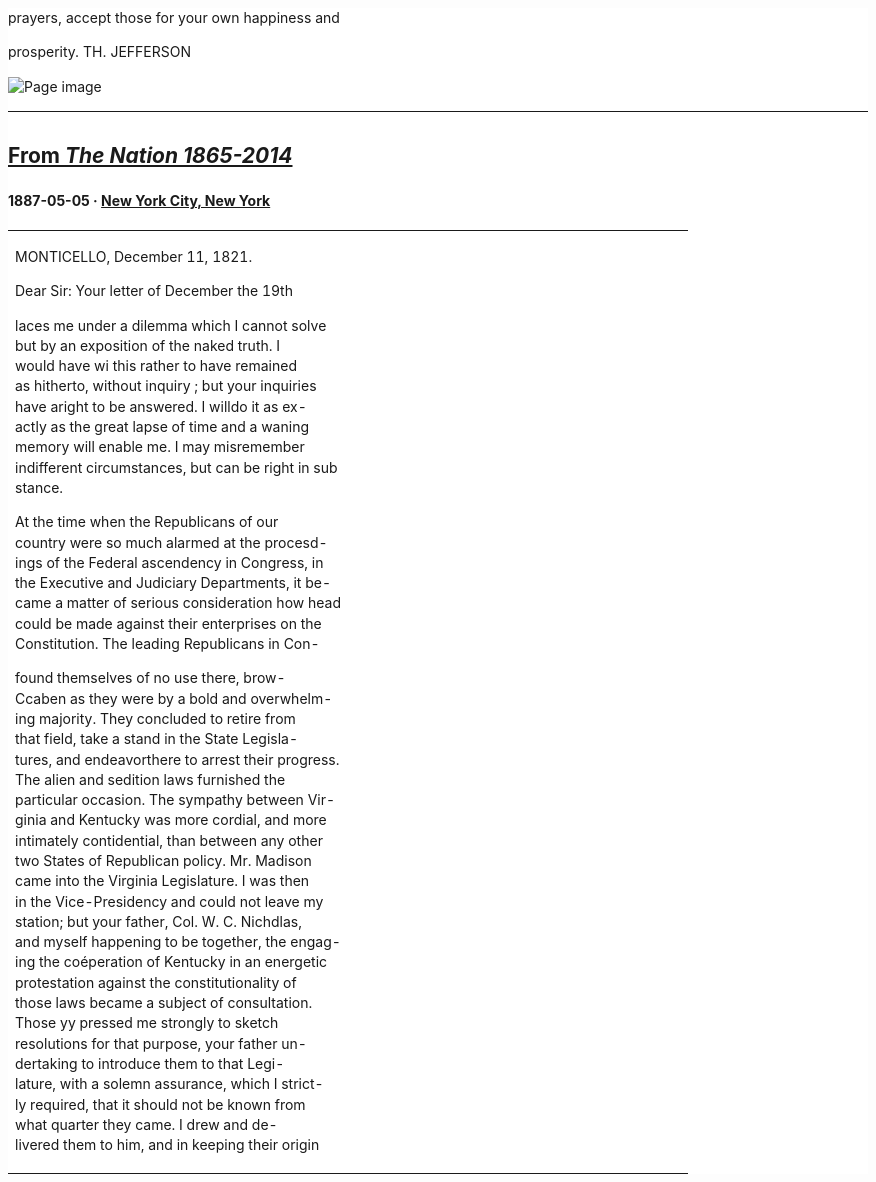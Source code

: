 prayers, accept those for your own happiness and  
  
prosperity. TH. JEFFERSON
</td><td style="width: 50%; max-height: 75%; margin: auto; display: block;">
<img alt="Page image" src="https://iiif.archive.org/image/iiif/2/sim_national-magazine_1886-04_3_6%2Fsim_national-magazine_1886-04_3_6_jp2.zip%2Fsim_national-magazine_1886-04_3_6_jp2%2Fsim_national-magazine_1886-04_3_6_0006.jp2/pct:49.8046875,21.726190476190474,31.796875,64.39393939393939/,600/0/default.jpg"/>
</td>
</tr></table>

---

## [From _The Nation 1865-2014_](https://archive.org/details/sim_nation_1887-05-05_44_1140/page/n11/mode/1up?view=theater)

#### 1887-05-05 &middot; [New York City, New York](http://dbpedia.org/resource/New_York_City)

<table style="width: 100%;"><tr><td style="width: 50%">

  
MONTICELLO, December 11, 1821.  
  
Dear Sir: Your letter of December the 19th  
  
laces me under a dilemma which I cannot solve  
but by an exposition of the naked truth. I  
would have wi this rather to have remained  
as hitherto, without inquiry ; but your inquiries  
have aright to be answered. I willdo it as ex-  
actly as the great lapse of time and a waning  
memory will enable me. I may misremember  
indifferent circumstances, but can be right in sub  
stance.  
  
At the time when the Republicans of our  
country were so much alarmed at the procesd-  
ings of the Federal ascendency in Congress, in  
the Executive and Judiciary Departments, it be-  
came a matter of serious consideration how head  
could be made against their enterprises on the  
Constitution. The leading Republicans in Con-  
  
found themselves of no use there, brow-  
Ccaben as they were by a bold and overwhelm-  
ing majority. They concluded to retire from  
that field, take a stand in the State Legisla-  
tures, and endeavorthere to arrest their progress.  
The alien and sedition laws furnished the  
particular occasion. The sympathy between Vir-  
ginia and Kentucky was more cordial, and more  
intimately contidential, than between any other  
two States of Republican policy. Mr. Madison  
came into the Virginia Legislature. I was then  
in the Vice-Presidency and could not leave my  
station; but your father, Col. W. C. Nichdlas,  
and myself happening to be together, the engag-  
ing the coéperation of Kentucky in an energetic  
protestation against the constitutionality of  
those laws became a subject of consultation.  
Those yy pressed me strongly to sketch  
resolutions for that purpose, your father un-  
dertaking to introduce them to that Legi-  
lature, with a solemn assurance, which I strict-  
ly required, that it should not be known from  
what quarter they came. I drew and de-  
livered them to him, and in keeping their origin  